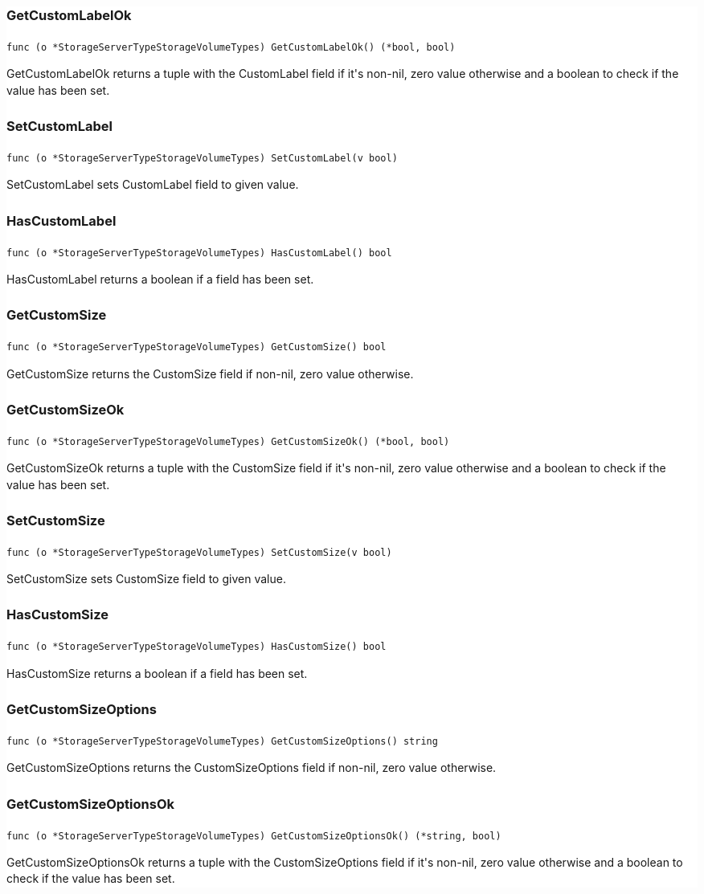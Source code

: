 ### GetCustomLabelOk

`func (o *StorageServerTypeStorageVolumeTypes) GetCustomLabelOk() (*bool, bool)`

GetCustomLabelOk returns a tuple with the CustomLabel field if it's non-nil, zero value otherwise
and a boolean to check if the value has been set.

### SetCustomLabel

`func (o *StorageServerTypeStorageVolumeTypes) SetCustomLabel(v bool)`

SetCustomLabel sets CustomLabel field to given value.

### HasCustomLabel

`func (o *StorageServerTypeStorageVolumeTypes) HasCustomLabel() bool`

HasCustomLabel returns a boolean if a field has been set.

### GetCustomSize

`func (o *StorageServerTypeStorageVolumeTypes) GetCustomSize() bool`

GetCustomSize returns the CustomSize field if non-nil, zero value otherwise.

### GetCustomSizeOk

`func (o *StorageServerTypeStorageVolumeTypes) GetCustomSizeOk() (*bool, bool)`

GetCustomSizeOk returns a tuple with the CustomSize field if it's non-nil, zero value otherwise
and a boolean to check if the value has been set.

### SetCustomSize

`func (o *StorageServerTypeStorageVolumeTypes) SetCustomSize(v bool)`

SetCustomSize sets CustomSize field to given value.

### HasCustomSize

`func (o *StorageServerTypeStorageVolumeTypes) HasCustomSize() bool`

HasCustomSize returns a boolean if a field has been set.

### GetCustomSizeOptions

`func (o *StorageServerTypeStorageVolumeTypes) GetCustomSizeOptions() string`

GetCustomSizeOptions returns the CustomSizeOptions field if non-nil, zero value otherwise.

### GetCustomSizeOptionsOk

`func (o *StorageServerTypeStorageVolumeTypes) GetCustomSizeOptionsOk() (*string, bool)`

GetCustomSizeOptionsOk returns a tuple with the CustomSizeOptions field if it's non-nil, zero value otherwise
and a boolean to check if the value has been set.
